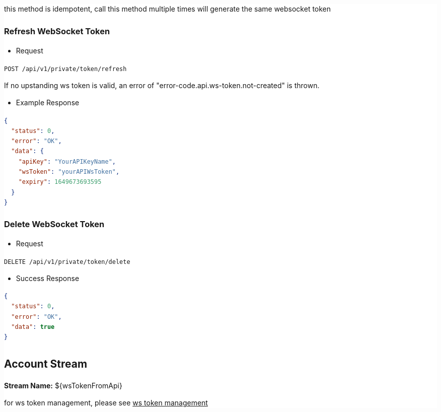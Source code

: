 this method is idempotent, call this method multiple times will generate the same websocket token


<a name="refreshwstoken"/>

### Refresh WebSocket Token

* Request

```  
POST /api/v1/private/token/refresh
```

If no upstanding ws token is valid, an error of "error-code.api.ws-token.not-created" is thrown.

* Example Response

```json
{
  "status": 0,
  "error": "OK",
  "data": {
    "apiKey": "YourAPIKeyName",
    "wsToken": "yourAPIWsToken",
    "expiry": 1649673693595
  }
}
```


<a name="deletewstoken"/>

### Delete WebSocket Token

* Request

```  
DELETE /api/v1/private/token/delete
```

* Success Response

```json
{
  "status": 0,
  "error": "OK",
  "data": true
}
```

<a name="accountstream"/>

## Account Stream

**Stream Name:** ${wsTokenFromApi}

for ws token management, please see [ws token management](#wstoken)

<a name="wsorderupdate">
